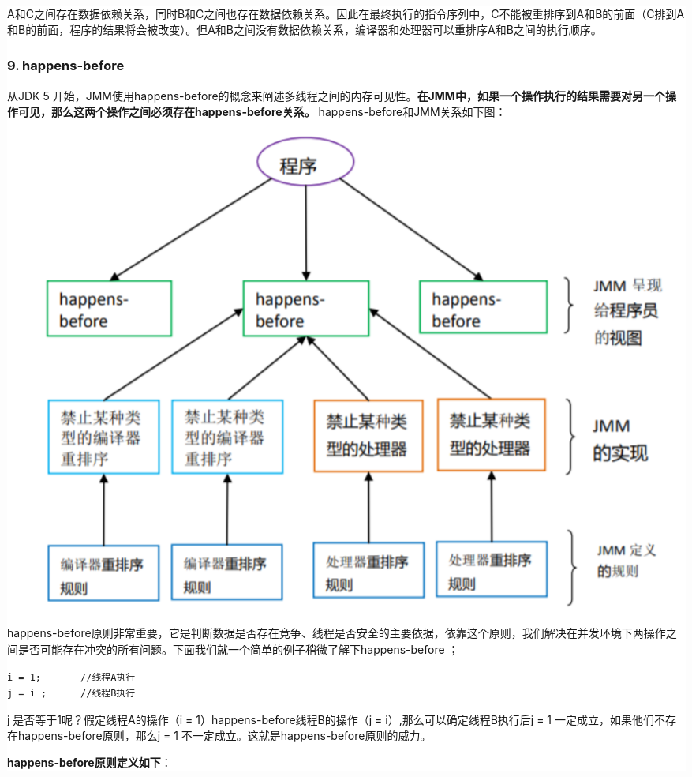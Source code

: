 A和C之间存在数据依赖关系，同时B和C之间也存在数据依赖关系。因此在最终执行的指令序列中，C不能被重排序到A和B的前面（C排到A和B的前面，程序的结果将会被改变）。但A和B之间没有数据依赖关系，编译器和处理器可以重排序A和B之间的执行顺序。 


### 9. happens-before

从JDK 5 开始，JMM使用happens-before的概念来阐述多线程之间的内存可见性。**在JMM中，如果一个操作执行的结果需要对另一个操作可见，那么这两个操作之间必须存在happens-before关系。** happens-before和JMM关系如下图：

![image-20200706152719547](并发编程基础.assets/image-20200706152719547.png)


happens-before原则非常重要，它是判断数据是否存在竞争、线程是否安全的主要依据，依靠这个原则，我们解决在并发环境下两操作之间是否可能存在冲突的所有问题。下面我们就一个简单的例子稍微了解下happens-before ；

```
i = 1;       //线程A执行
j = i ;      //线程B执行
```

j 是否等于1呢？假定线程A的操作（i = 1）happens-before线程B的操作（j = i）,那么可以确定线程B执行后j = 1 一定成立，如果他们不存在happens-before原则，那么j = 1 不一定成立。这就是happens-before原则的威力。

**happens-before原则定义如下**：
